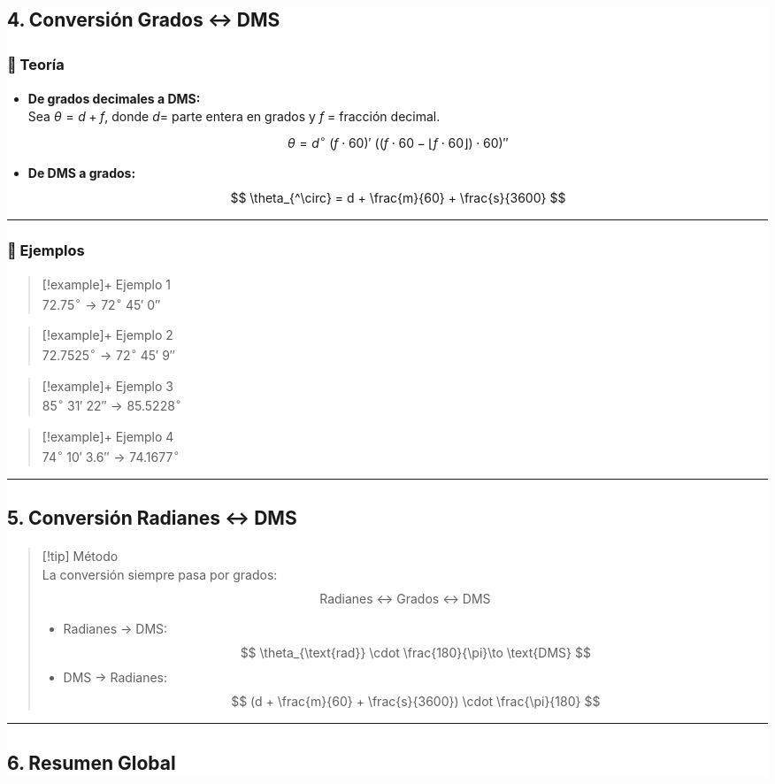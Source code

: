 
## 4. Conversión Grados ↔ DMS

### 🔹 Teoría

- **De grados decimales a DMS:**  
  Sea $\theta = d + f$, donde $d =$ parte entera en grados y $f$ = fracción decimal.
  $$
  \theta = d^\circ \ (f \cdot 60)' \ ((f \cdot 60 - \lfloor f \cdot 60 \rfloor) \cdot 60)''
  $$
  
- **De DMS a grados:**  
  $$
  \theta_{^\circ} = d + \frac{m}{60} + \frac{s}{3600}
  $$

---

### 📐 Ejemplos

> [!example]+ Ejemplo 1  
> $72.75^\circ \to 72^\circ\ 45'\ 0''$

> [!example]+ Ejemplo 2  
> $72.7525^\circ \to 72^\circ\ 45'\ 9''$

> [!example]+ Ejemplo 3  
> $85^\circ\ 31'\ 22'' \to 85.5228^\circ$

> [!example]+ Ejemplo 4  
> $74^\circ\ 10'\ 3.6'' \to 74.1677^\circ$

---

## 5. Conversión Radianes ↔ DMS

> [!tip] Método  
> La conversión siempre pasa por grados:
> $$
> \text{Radianes} \ \longleftrightarrow\ \text{Grados} \ \longleftrightarrow\ \text{DMS}
> $$
> - Radianes $\to$ DMS:  
>   $$
>   \theta_{\text{rad}} \cdot \frac{180}{\pi}\to \text{DMS}
>   $$
> - DMS $\to$ Radianes:  
>   $$
>   (d + \frac{m}{60} + \frac{s}{3600}) \cdot \frac{\pi}{180}
>   $$

---

## 6. Resumen Global
